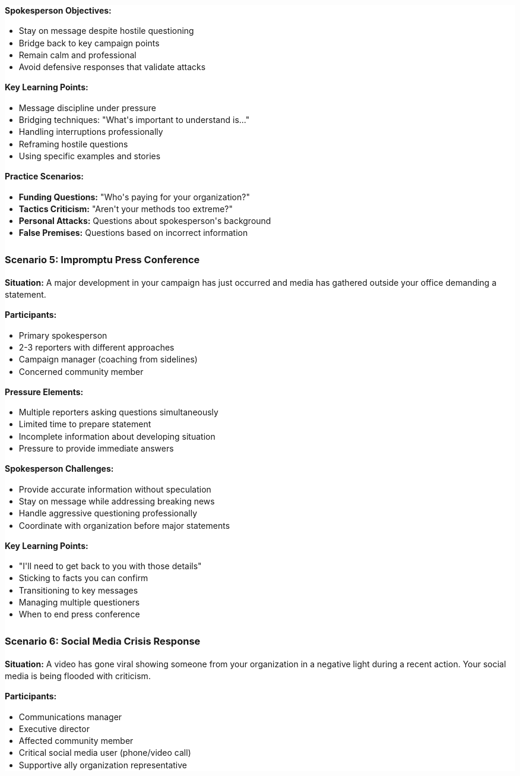 **Spokesperson Objectives:**
- Stay on message despite hostile questioning
- Bridge back to key campaign points
- Remain calm and professional
- Avoid defensive responses that validate attacks

**Key Learning Points:**
- Message discipline under pressure
- Bridging techniques: "What's important to understand is..."
- Handling interruptions professionally
- Reframing hostile questions
- Using specific examples and stories

**Practice Scenarios:**
- **Funding Questions:** "Who's paying for your organization?"
- **Tactics Criticism:** "Aren't your methods too extreme?"
- **Personal Attacks:** Questions about spokesperson's background
- **False Premises:** Questions based on incorrect information

### Scenario 5: Impromptu Press Conference

**Situation:** A major development in your campaign has just occurred and media has gathered outside your office demanding a statement.

**Participants:**
- Primary spokesperson
- 2-3 reporters with different approaches
- Campaign manager (coaching from sidelines)
- Concerned community member

**Pressure Elements:**
- Multiple reporters asking questions simultaneously
- Limited time to prepare statement
- Incomplete information about developing situation
- Pressure to provide immediate answers

**Spokesperson Challenges:**
- Provide accurate information without speculation
- Stay on message while addressing breaking news
- Handle aggressive questioning professionally
- Coordinate with organization before major statements

**Key Learning Points:**
- "I'll need to get back to you with those details"
- Sticking to facts you can confirm
- Transitioning to key messages
- Managing multiple questioners
- When to end press conference

### Scenario 6: Social Media Crisis Response

**Situation:** A video has gone viral showing someone from your organization in a negative light during a recent action. Your social media is being flooded with criticism.

**Participants:**
- Communications manager
- Executive director
- Affected community member
- Critical social media user (phone/video call)
- Supportive ally organization representative
